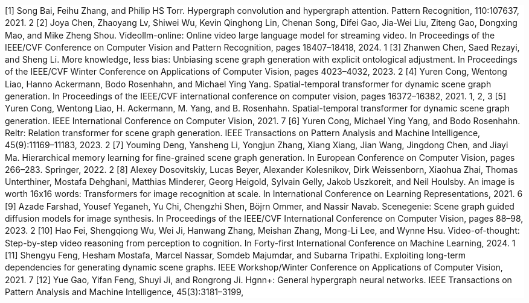 [1] Song Bai, Feihu Zhang, and Philip HS Torr. Hypergraph
convolution and hypergraph attention. Pattern Recognition,
110:107637, 2021. 2
[2] Joya Chen, Zhaoyang Lv, Shiwei Wu, Kevin Qinghong Lin,
Chenan Song, Difei Gao, Jia-Wei Liu, Ziteng Gao, Dongxing
Mao, and Mike Zheng Shou. Videollm-online: Online video
large language model for streaming video. In Proceedings of
the IEEE/CVF Conference on Computer Vision and Pattern
Recognition, pages 18407–18418, 2024. 1
[3] Zhanwen Chen, Saed Rezayi, and Sheng Li. More knowledge,
less bias: Unbiasing scene graph generation with explicit
ontological adjustment. In Proceedings of the IEEE/CVF
Winter Conference on Applications of Computer Vision, pages
4023–4032, 2023. 2
[4] Yuren Cong, Wentong Liao, Hanno Ackermann, Bodo Rosenhahn, and Michael Ying Yang. Spatial-temporal transformer
for dynamic scene graph generation. In Proceedings of
the IEEE/CVF international conference on computer vision,
pages 16372–16382, 2021. 1, 2, 3
[5] Yuren Cong, Wentong Liao, H. Ackermann, M. Yang, and
B. Rosenhahn. Spatial-temporal transformer for dynamic
scene graph generation. IEEE International Conference on
Computer Vision, 2021. 7
[6] Yuren Cong, Michael Ying Yang, and Bodo Rosenhahn.
Reltr: Relation transformer for scene graph generation. IEEE
Transactions on Pattern Analysis and Machine Intelligence,
45(9):11169–11183, 2023. 2
[7] Youming Deng, Yansheng Li, Yongjun Zhang, Xiang Xiang, Jian Wang, Jingdong Chen, and Jiayi Ma. Hierarchical
memory learning for fine-grained scene graph generation. In
European Conference on Computer Vision, pages 266–283.
Springer, 2022. 2
[8] Alexey Dosovitskiy, Lucas Beyer, Alexander Kolesnikov,
Dirk Weissenborn, Xiaohua Zhai, Thomas Unterthiner,
Mostafa Dehghani, Matthias Minderer, Georg Heigold, Sylvain Gelly, Jakob Uszkoreit, and Neil Houlsby. An image is
worth 16x16 words: Transformers for image recognition at
scale. In International Conference on Learning Representations, 2021. 6
[9] Azade Farshad, Yousef Yeganeh, Yu Chi, Chengzhi Shen,
Böjrn Ommer, and Nassir Navab. Scenegenie: Scene graph
guided diffusion models for image synthesis. In Proceedings of the IEEE/CVF International Conference on Computer
Vision, pages 88–98, 2023. 2
[10] Hao Fei, Shengqiong Wu, Wei Ji, Hanwang Zhang, Meishan
Zhang, Mong-Li Lee, and Wynne Hsu. Video-of-thought:
Step-by-step video reasoning from perception to cognition.
In Forty-first International Conference on Machine Learning,
2024. 1
[11] Shengyu Feng, Hesham Mostafa, Marcel Nassar, Somdeb
Majumdar, and Subarna Tripathi. Exploiting long-term dependencies for generating dynamic scene graphs. IEEE Workshop/Winter Conference on Applications of Computer Vision,
2021. 7
[12] Yue Gao, Yifan Feng, Shuyi Ji, and Rongrong Ji. Hgnn+:
General hypergraph neural networks. IEEE Transactions on
Pattern Analysis and Machine Intelligence, 45(3):3181–3199,
